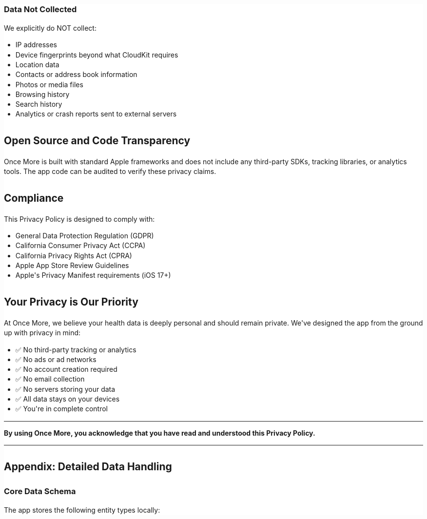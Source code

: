 ### Data Not Collected

We explicitly do NOT collect:

- IP addresses
- Device fingerprints beyond what CloudKit requires
- Location data
- Contacts or address book information
- Photos or media files
- Browsing history
- Search history
- Analytics or crash reports sent to external servers

## Open Source and Code Transparency

Once More is built with standard Apple frameworks and does not include any third-party SDKs, tracking libraries, or analytics tools. The app code can be audited to verify these privacy claims.

## Compliance

This Privacy Policy is designed to comply with:

- General Data Protection Regulation (GDPR)
- California Consumer Privacy Act (CCPA)
- California Privacy Rights Act (CPRA)
- Apple App Store Review Guidelines
- Apple's Privacy Manifest requirements (iOS 17+)

## Your Privacy is Our Priority

At Once More, we believe your health data is deeply personal and should remain private. We've designed the app from the ground up with privacy in mind:

- ✅ No third-party tracking or analytics
- ✅ No ads or ad networks
- ✅ No account creation required
- ✅ No email collection
- ✅ No servers storing your data
- ✅ All data stays on your devices
- ✅ You're in complete control

---

**By using Once More, you acknowledge that you have read and understood this Privacy Policy.**

---

## Appendix: Detailed Data Handling

### Core Data Schema

The app stores the following entity types locally:
